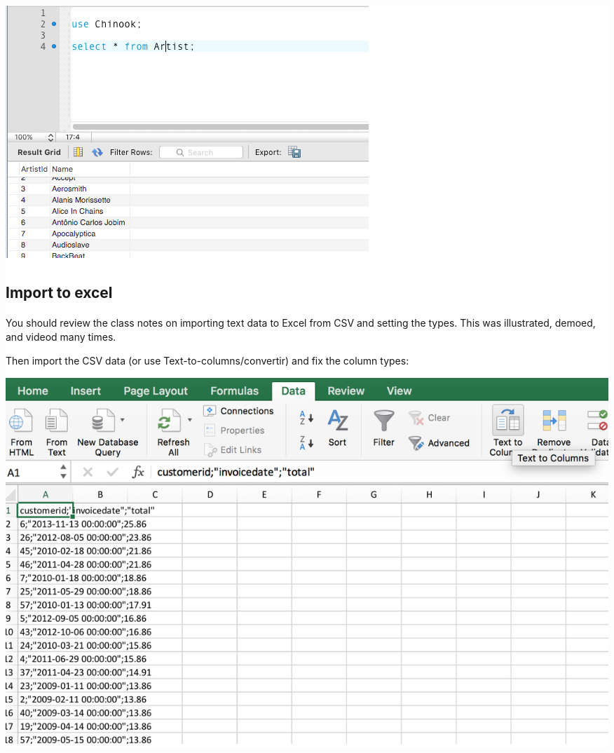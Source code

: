 <img src="assets/SQLIntro-f673f.png">


## Import to excel

You should review the class notes on importing text data to Excel from CSV and setting the types.  This was illustrated, demoed, and videod many times.

Then import the CSV data (or use Text-to-columns/convertir) and fix the column types:

<img src="assets/SQLIntro-846bc.png">
